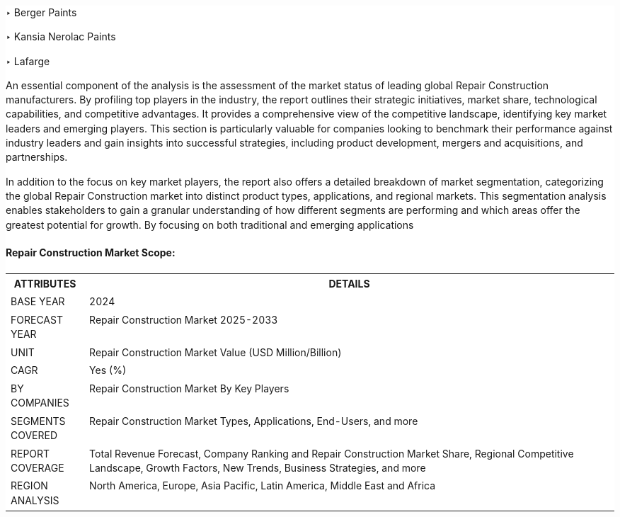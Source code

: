 ‣ Berger Paints

‣ Kansia Nerolac Paints

‣ Lafarge

An essential component of the analysis is the assessment of the market status of leading global Repair Construction manufacturers. By profiling top players in the industry, the report outlines their strategic initiatives, market share, technological capabilities, and competitive advantages. It provides a comprehensive view of the competitive landscape, identifying key market leaders and emerging players. This section is particularly valuable for companies looking to benchmark their performance against industry leaders and gain insights into successful strategies, including product development, mergers and acquisitions, and partnerships.

In addition to the focus on key market players, the report also offers a detailed breakdown of market segmentation, categorizing the global Repair Construction market into distinct product types, applications, and regional markets. This segmentation analysis enables stakeholders to gain a granular understanding of how different segments are performing and which areas offer the greatest potential for growth. By focusing on both traditional and emerging applications

<h4>Repair Construction Market Scope:</h4>
<table>
<tr>
<th>ATTRIBUTES</th>
<th>DETAILS</th>
</tr>
<tr>
<td>BASE YEAR</td>
<td>2024</td>
</tr>
<tr>
<td>FORECAST YEAR</td>
<td>Repair Construction Market 2025-2033</td>
</tr>
<tr>
<td>UNIT</td>
<td>Repair Construction Market Value (USD Million/Billion)</td>
<tr>
<td>CAGR</td>
<td>Yes (%)</td>
</tr>
</tr>
<tr>
<td>BY COMPANIES</td>
<td>Repair Construction Market By Key Players</td>
</tr>
<tr>
<td>SEGMENTS COVERED</td>
<td>Repair Construction Market Types, Applications, End-Users, and more</td>
</tr>
<tr>
<td>REPORT COVERAGE</td>
<td>Total Revenue Forecast, Company Ranking and Repair Construction Market Share, Regional Competitive Landscape, Growth Factors, New Trends, Business Strategies, and more</td>
</tr>
<tr>
<td>REGION ANALYSIS</td>
<td>North America, Europe, Asia Pacific, Latin America, Middle East and Africa</td>
</tr>
</table>
